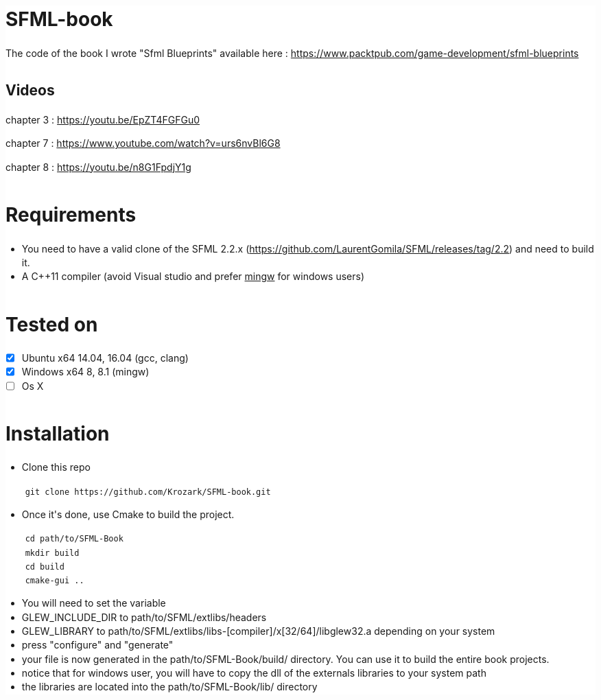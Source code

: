 SFML-book
=========

The code of the book I wrote "Sfml Blueprints" available here : 
https://www.packtpub.com/game-development/sfml-blueprints

Videos
------

chapter 3 : https://youtu.be/EpZT4FGFGu0

chapter 7 : https://www.youtube.com/watch?v=urs6nvBl6G8

chapter 8 : https://youtu.be/n8G1FpdjY1g


Requirements
============

* You need to have a valid clone of the SFML 2.2.x (https://github.com/LaurentGomila/SFML/releases/tag/2.2) and need to build it.
* A C++11 compiler (avoid Visual studio and prefer [mingw](http://freefr.dl.sourceforge.net/project/mingw-w64/Toolchains%20targetting%20Win64/Personal%20Builds/mingw-builds/4.9.1/threads-posix/seh/x86_64-4.9.1-release-posix-seh-rt_v3-rev3.7z) for windows users)

Tested on
=========

- [x] Ubuntu x64 14.04, 16.04 (gcc, clang)
- [x] Windows x64 8, 8.1 (mingw)
- [ ] Os X

Installation
============

* Clone this repo
    
```
    git clone https://github.com/Krozark/SFML-book.git
```	
	
* Once it's done, use Cmake to build the project.

```	
    cd path/to/SFML-Book
    mkdir build
    cd build
    cmake-gui ..
```	
	
* You will need to set the variable
 * GLEW_INCLUDE_DIR to path/to/SFML/extlibs/headers
 * GLEW_LIBRARY to path/to/SFML/extlibs/libs-[compiler]/x[32/64]/libglew32.a depending on your system
* press "configure" and "generate"
* your file is now generated in the path/to/SFML-Book/build/ directory. You can use it to build the entire book projects.
* notice that for windows user, you will have to copy the dll of the externals libraries to your system path
 * the libraries are located into the path/to/SFML-Book/lib/ directory
	 
